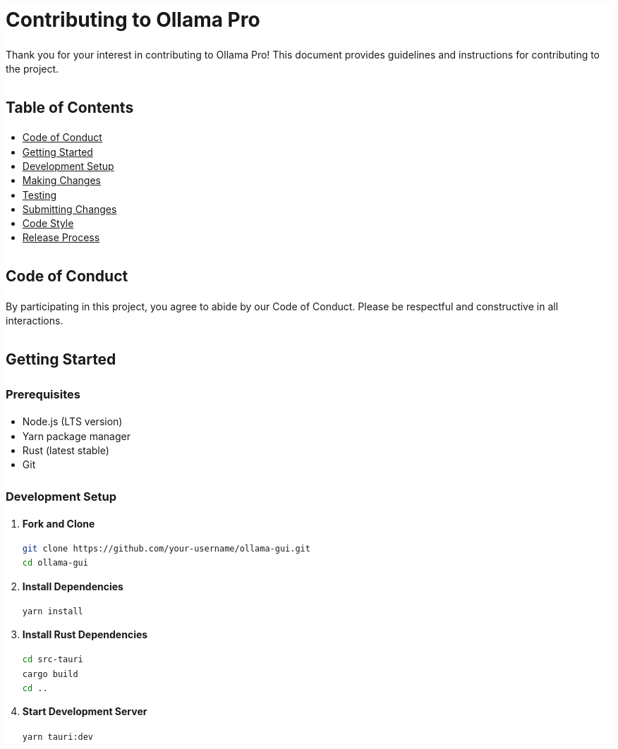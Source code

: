 # Contributing to Ollama Pro

Thank you for your interest in contributing to Ollama Pro! This document provides guidelines and instructions for contributing to the project.

## Table of Contents

- [Code of Conduct](#code-of-conduct)
- [Getting Started](#getting-started)
- [Development Setup](#development-setup)
- [Making Changes](#making-changes)
- [Testing](#testing)
- [Submitting Changes](#submitting-changes)
- [Code Style](#code-style)
- [Release Process](#release-process)

## Code of Conduct

By participating in this project, you agree to abide by our Code of Conduct. Please be respectful and constructive in all interactions.

## Getting Started

### Prerequisites

- Node.js (LTS version)
- Yarn package manager
- Rust (latest stable)
- Git

### Development Setup

1. **Fork and Clone**
   ```bash
   git clone https://github.com/your-username/ollama-gui.git
   cd ollama-gui
   ```

2. **Install Dependencies**
   ```bash
   yarn install
   ```

3. **Install Rust Dependencies**
   ```bash
   cd src-tauri
   cargo build
   cd ..
   ```

4. **Start Development Server**
   ```bash
   yarn tauri:dev
   ```
